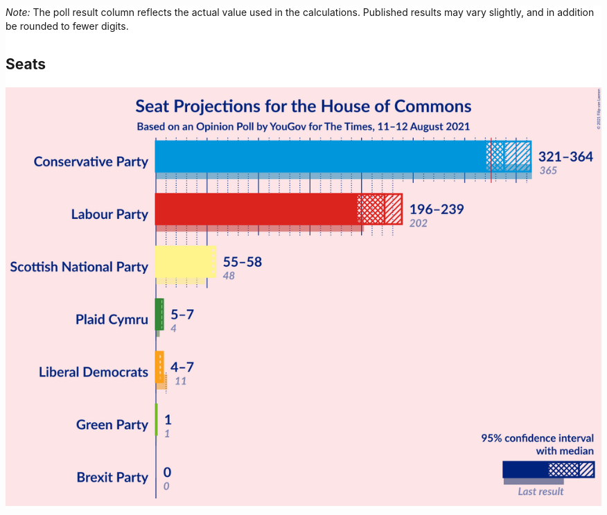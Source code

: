 *Note:* The poll result column reflects the actual value used in the calculations. Published results may vary slightly, and in addition be rounded to fewer digits.

## Seats

![Graph with seats not yet produced](2021-08-12-YouGov-seats.png "Seats")
